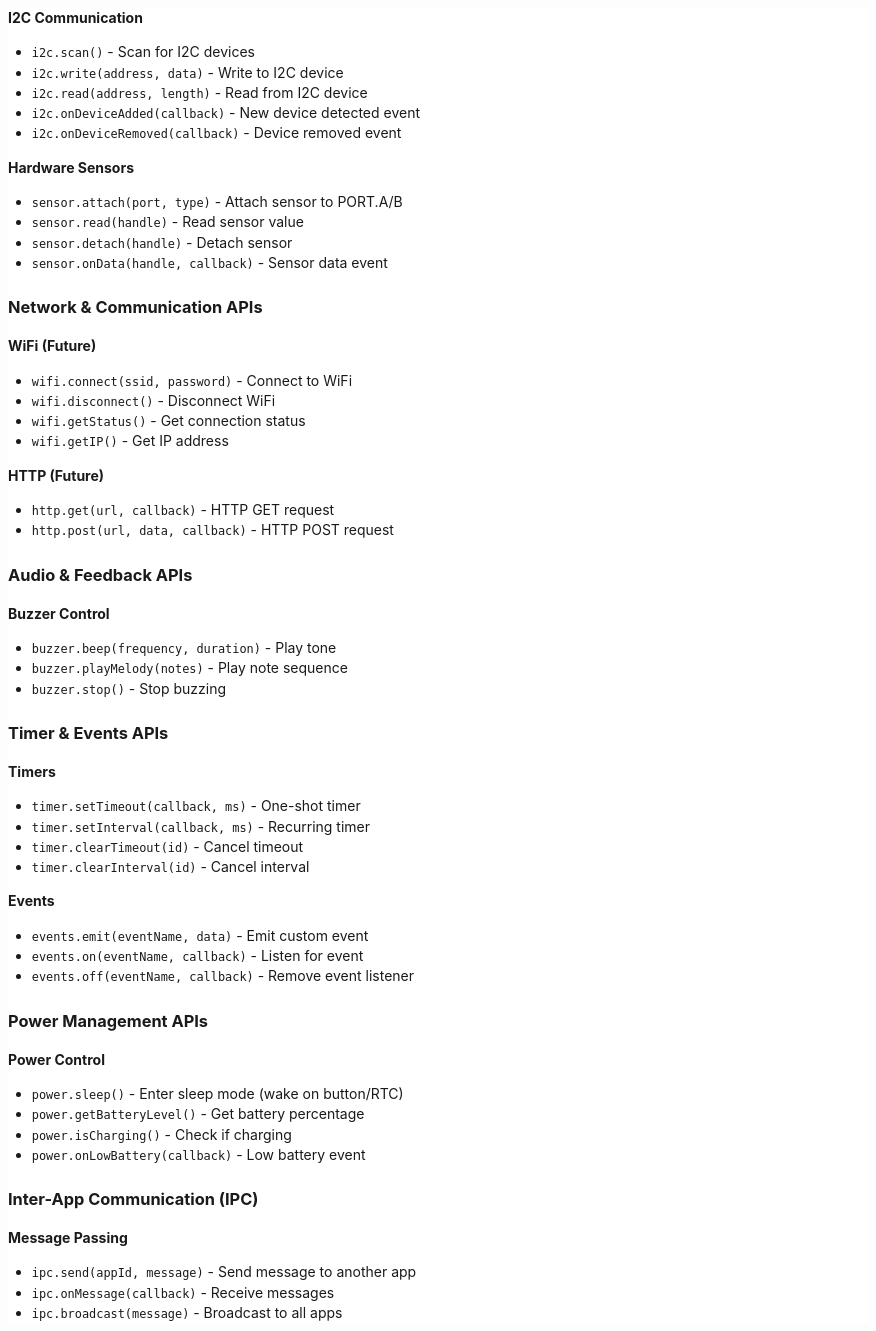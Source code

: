 **I2C Communication**
- `i2c.scan()` - Scan for I2C devices
- `i2c.write(address, data)` - Write to I2C device
- `i2c.read(address, length)` - Read from I2C device
- `i2c.onDeviceAdded(callback)` - New device detected event
- `i2c.onDeviceRemoved(callback)` - Device removed event

**Hardware Sensors**
- `sensor.attach(port, type)` - Attach sensor to PORT.A/B
- `sensor.read(handle)` - Read sensor value
- `sensor.detach(handle)` - Detach sensor
- `sensor.onData(handle, callback)` - Sensor data event

### Network & Communication APIs
**WiFi (Future)**
- `wifi.connect(ssid, password)` - Connect to WiFi
- `wifi.disconnect()` - Disconnect WiFi
- `wifi.getStatus()` - Get connection status
- `wifi.getIP()` - Get IP address

**HTTP (Future)**
- `http.get(url, callback)` - HTTP GET request
- `http.post(url, data, callback)` - HTTP POST request

### Audio & Feedback APIs
**Buzzer Control**
- `buzzer.beep(frequency, duration)` - Play tone
- `buzzer.playMelody(notes)` - Play note sequence
- `buzzer.stop()` - Stop buzzing

### Timer & Events APIs
**Timers**
- `timer.setTimeout(callback, ms)` - One-shot timer
- `timer.setInterval(callback, ms)` - Recurring timer
- `timer.clearTimeout(id)` - Cancel timeout
- `timer.clearInterval(id)` - Cancel interval

**Events**
- `events.emit(eventName, data)` - Emit custom event
- `events.on(eventName, callback)` - Listen for event
- `events.off(eventName, callback)` - Remove event listener

### Power Management APIs
**Power Control**
- `power.sleep()` - Enter sleep mode (wake on button/RTC)
- `power.getBatteryLevel()` - Get battery percentage
- `power.isCharging()` - Check if charging
- `power.onLowBattery(callback)` - Low battery event

### Inter-App Communication (IPC)
**Message Passing**
- `ipc.send(appId, message)` - Send message to another app
- `ipc.onMessage(callback)` - Receive messages
- `ipc.broadcast(message)` - Broadcast to all apps
